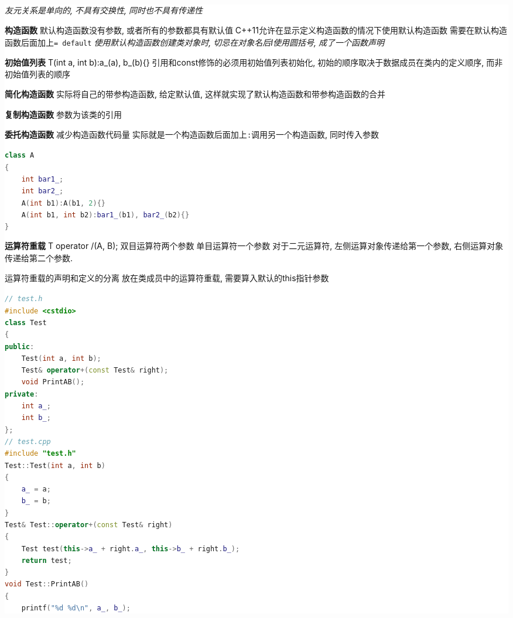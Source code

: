 *友元关系是单向的, 不具有交换性, 同时也不具有传递性*

**构造函数**
默认构造函数没有参数, 或者所有的参数都具有默认值
C++11允许在显示定义构造函数的情况下使用默认构造函数
需要在默认构造函数后面加上`= default`
*使用默认构造函数创建类对象时, 切忌在对象名后I使用圆括号, 成了一个函数声明*

**初始值列表**
T(int a, int b):a_(a), b_(b){}
引用和const修饰的必须用初始值列表初始化, 初始的顺序取决于数据成员在类内的定义顺序,
而非初始值列表的顺序

**简化构造函数**
实际将自己的带参构造函数, 给定默认值, 这样就实现了默认构造函数和带参构造函数的合并

**复制构造函数**
参数为该类的引用

**委托构造函数**
减少构造函数代码量
实际就是一个构造函数后面加上`:`调用另一个构造函数, 同时传入参数
```c++
class A
{
	int bar1_;
	int bar2_;
	A(int b1):A(b1, 2){}
	A(int b1, int b2):bar1_(b1), bar2_(b2){}
}
```
**运算符重载**
T operator /(A, B);
双目运算符两个参数
单目运算符一个参数
对于二元运算符, 左侧运算对象传递给第一个参数, 右侧运算对象传递给第二个参数.

运算符重载的声明和定义的分离
放在类成员中的运算符重载, 需要算入默认的this指针参数
```c++
// test.h
#include <cstdio>
class Test
{
public:
    Test(int a, int b);
    Test& operator+(const Test& right);
	void PrintAB();
private:
	int a_;
	int b_;
};
// test.cpp
#include "test.h"
Test::Test(int a, int b)
{
    a_ = a;
    b_ = b;
}
Test& Test::operator+(const Test& right)
{
    Test test(this->a_ + right.a_, this->b_ + right.b_);
    return test;
}
void Test::PrintAB()
{
    printf("%d %d\n", a_, b_);
```